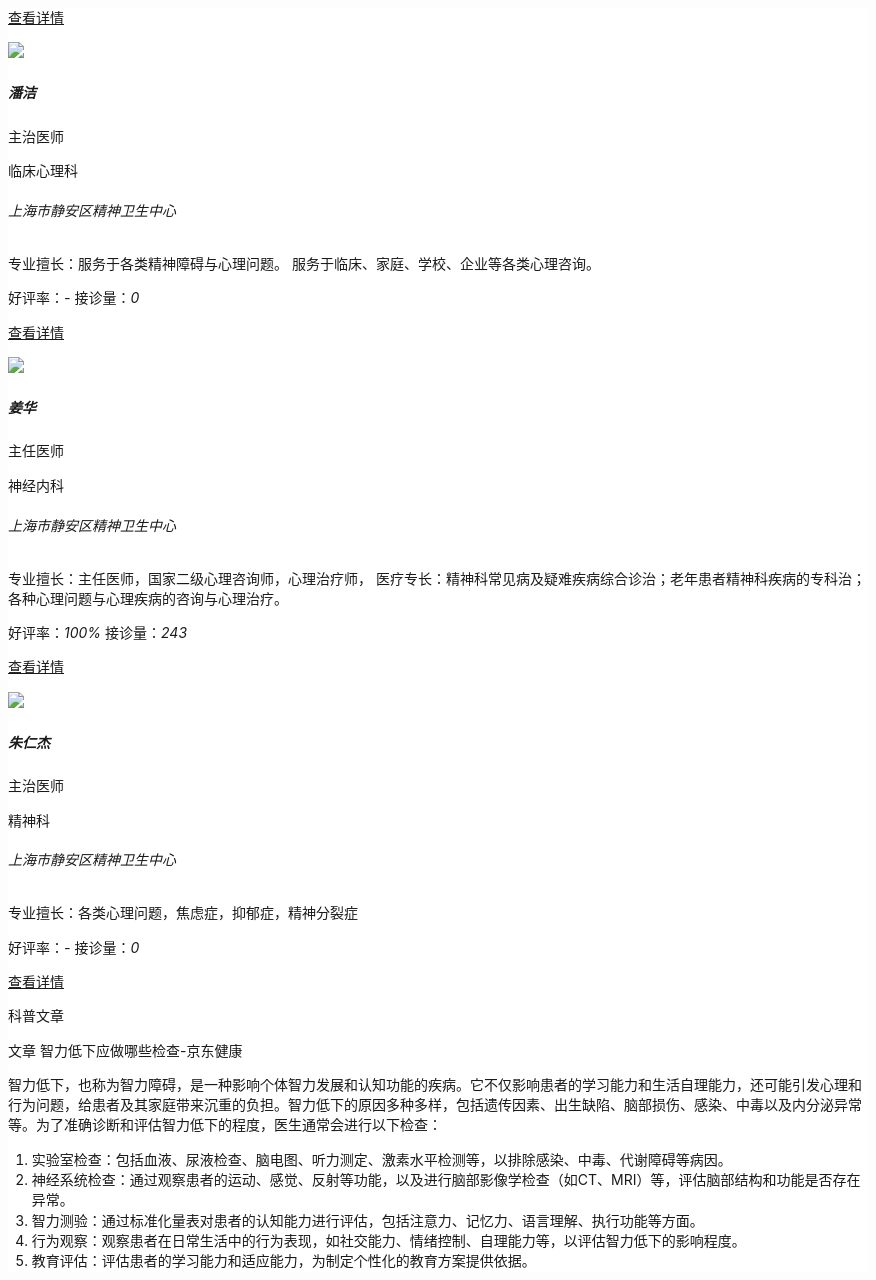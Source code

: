 [查看详情](https://cont.jd.com/doctor/250910860553)

![](https://jkimg10.360buyimg.com/n7/jfs/t1/234892/10/14897/17596/65e52e74F8b77140e/6ae7296f07857916.jpg)

##### 潘洁

主治医师

临床心理科

###### 上海市静安区精神卫生中心

专业擅长：服务于各类精神障碍与心理问题。 服务于临床、家庭、学校、企业等各类心理咨询。

好评率：_\-_ 接诊量：_0_

[查看详情](https://cont.jd.com/doctor/273311277267)

![](https://jkimg10.360buyimg.com/n7/jfs/t1/28912/40/17091/100972/62997191Ee26e7827/cde611a91be5a281.jpg)

##### 姜华

主任医师

神经内科

###### 上海市静安区精神卫生中心

专业擅长：主任医师，国家二级心理咨询师，心理治疗师， 医疗专长：精神科常见病及疑难疾病综合诊治；老年患者精神科疾病的专科治；各种心理问题与心理疾病的咨询与心理治疗。

好评率：_100%_ 接诊量：_243_

[查看详情](https://cont.jd.com/doctor/323812335717)

![](https://jkimg10.360buyimg.com/n7/jfs/t1/122339/33/28307/82858/62b973fcE8d968cee/a910da69e9be639b.jpg)

##### 朱仁杰

主治医师

精神科

###### 上海市静安区精神卫生中心

专业擅长：各类心理问题，焦虑症，抑郁症，精神分裂症

好评率：_\-_ 接诊量：_0_

[查看详情](https://cont.jd.com/doctor/250810852223)

科普文章

文章 智力低下应做哪些检查-京东健康

智力低下，也称为智力障碍，是一种影响个体智力发展和认知功能的疾病。它不仅影响患者的学习能力和生活自理能力，还可能引发心理和行为问题，给患者及其家庭带来沉重的负担。智力低下的原因多种多样，包括遗传因素、出生缺陷、脑部损伤、感染、中毒以及内分泌异常等。为了准确诊断和评估智力低下的程度，医生通常会进行以下检查：

1. 实验室检查：包括血液、尿液检查、脑电图、听力测定、激素水平检测等，以排除感染、中毒、代谢障碍等病因。
2. 神经系统检查：通过观察患者的运动、感觉、反射等功能，以及进行脑部影像学检查（如CT、MRI）等，评估脑部结构和功能是否存在异常。
3. 智力测验：通过标准化量表对患者的认知能力进行评估，包括注意力、记忆力、语言理解、执行功能等方面。
4. 行为观察：观察患者在日常生活中的行为表现，如社交能力、情绪控制、自理能力等，以评估智力低下的影响程度。
5. 教育评估：评估患者的学习能力和适应能力，为制定个性化的教育方案提供依据。
